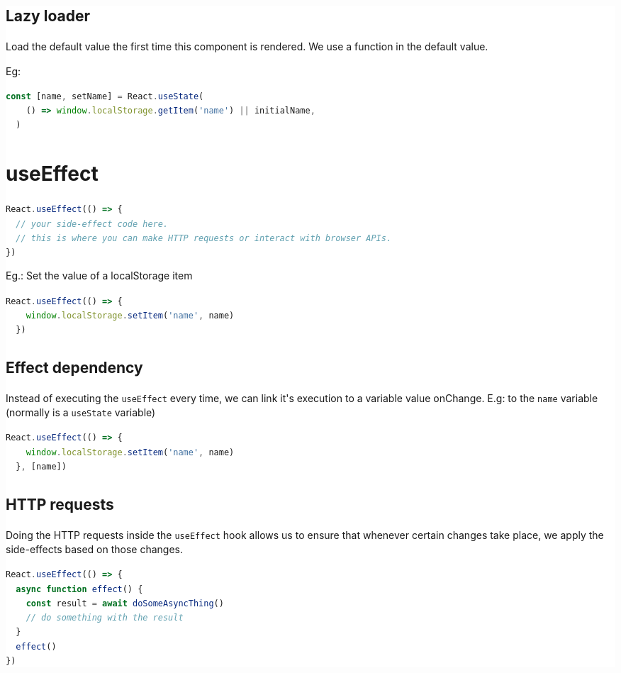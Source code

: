 ## Lazy loader

Load the default value the first time this component is rendered. We use a function in the default value.

Eg:
```js
const [name, setName] = React.useState(
    () => window.localStorage.getItem('name') || initialName,
  )
```

# useEffect

```js
React.useEffect(() => {
  // your side-effect code here.
  // this is where you can make HTTP requests or interact with browser APIs.
})
```

Eg.: Set the value of a localStorage item 
```js
React.useEffect(() => {
    window.localStorage.setItem('name', name)
  })
```


## Effect dependency

Instead of executing the `useEffect` every time, we can link it's execution to a variable value onChange. E.g: to the `name` variable (normally is a `useState` variable)

```js
React.useEffect(() => {
    window.localStorage.setItem('name', name)
  }, [name])
```

## HTTP requests

Doing the HTTP requests inside the `useEffect` hook allows us to ensure that whenever certain changes take place, we apply the side-effects based on those changes.

```js
React.useEffect(() => {
  async function effect() {
    const result = await doSomeAsyncThing()
    // do something with the result
  }
  effect()
})
```

